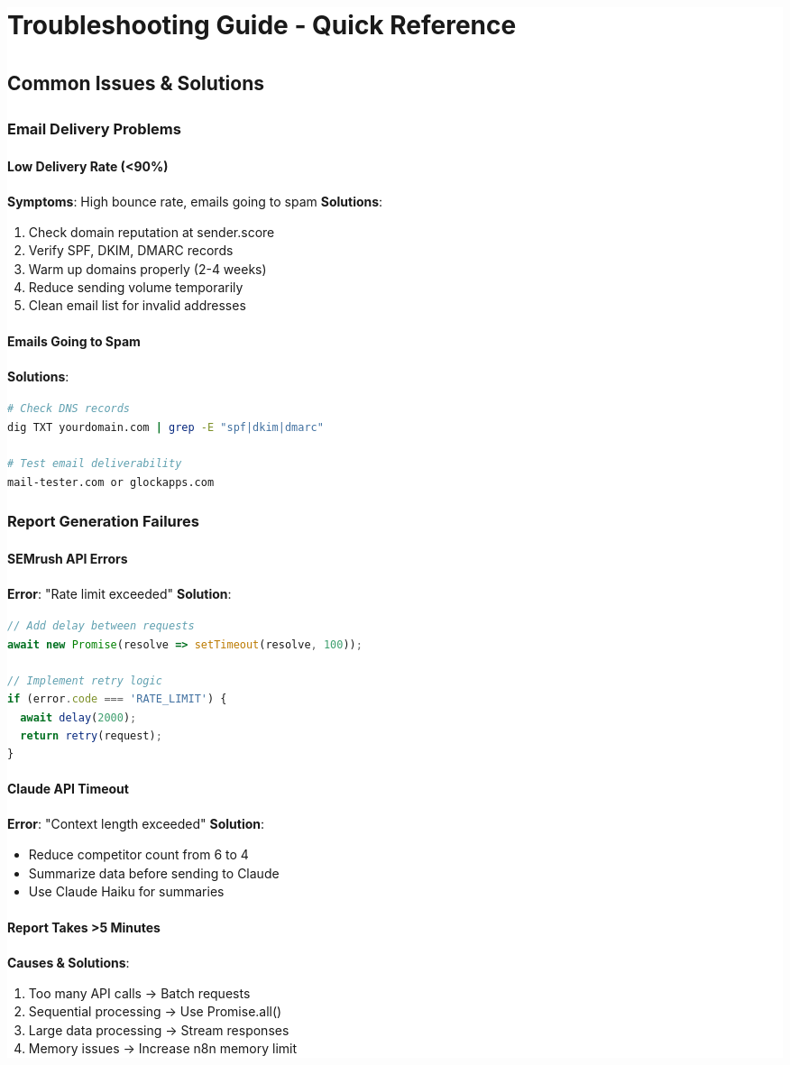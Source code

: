 # Troubleshooting Guide - Quick Reference

## Common Issues & Solutions

### Email Delivery Problems

#### Low Delivery Rate (<90%)
**Symptoms**: High bounce rate, emails going to spam
**Solutions**:
1. Check domain reputation at sender.score
2. Verify SPF, DKIM, DMARC records
3. Warm up domains properly (2-4 weeks)
4. Reduce sending volume temporarily
5. Clean email list for invalid addresses

#### Emails Going to Spam
**Solutions**:
```bash
# Check DNS records
dig TXT yourdomain.com | grep -E "spf|dkim|dmarc"

# Test email deliverability
mail-tester.com or glockapps.com
```

### Report Generation Failures

#### SEMrush API Errors
**Error**: "Rate limit exceeded"
**Solution**:
```javascript
// Add delay between requests
await new Promise(resolve => setTimeout(resolve, 100));

// Implement retry logic
if (error.code === 'RATE_LIMIT') {
  await delay(2000);
  return retry(request);
}
```

#### Claude API Timeout
**Error**: "Context length exceeded"
**Solution**:
- Reduce competitor count from 6 to 4
- Summarize data before sending to Claude
- Use Claude Haiku for summaries

#### Report Takes >5 Minutes
**Causes & Solutions**:
1. Too many API calls → Batch requests
2. Sequential processing → Use Promise.all()
3. Large data processing → Stream responses
4. Memory issues → Increase n8n memory limit
